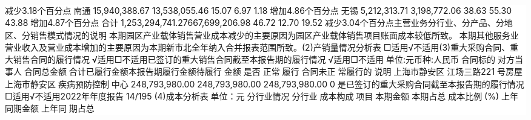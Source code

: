 减少3.18个百分点
南通
15,940,388.67
13,538,055.46
15.07
6.97
1.18
增加4.86个百分点
无锡
5,212,313.71
3,198,772.06
38.63
55.30
43.88
增加4.87个百分点
合计
1,253,294,741.27667,699,206.98
46.72
12.70
19.52
减少3.04个百分点主营业务分行业、分产品、分地区、分销售模式情况的说明
本期园区产业载体销售营业成本减少的主要原因为园区产业载体销售项目账面成本较低所致。
本期其他服务业营业收入及营业成本增加的主要原因为本期新市北全年纳入合并报表范围所致。(2)产销量情况分析表
□适用√不适用(3)重大采购合同、重大销售合同的履行情况
√适用□不适用已签订的重大销售合同截至本报告期的履行情况
√适用□不适用
单位:元币种:人民币
合同标的
对方当事人
合同总金额
合计已履行金额本报告期履行金额待履行
金额
是否
正常
履行
合同未正
常履行的
说明
上海市静安区
江场三路221
号房屋
上海市静安区
疾病预防控制
中心
248,793,980.00
248,793,980.00
248,793,980.00
0
是已签订的重大采购合同截至本报告期的履行情况
□适用√不适用2022年年度报告
14/195
(4)成本分析表
单位：元
分行业情况
分行业
成本构成
项目
本期金额
本期占总
成本比例
(%)
上年同期金额
上年同
期占总